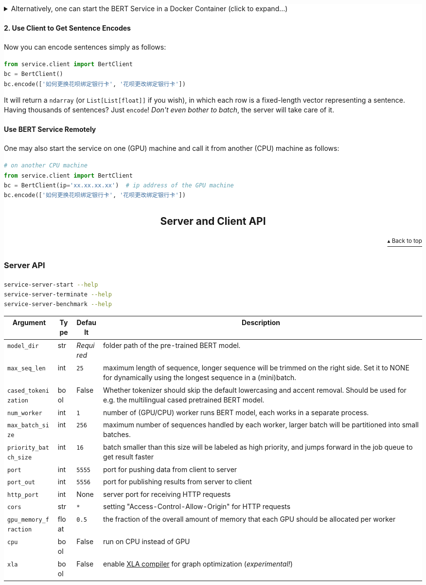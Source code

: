 
<details><summary>Alternatively, one can start the BERT Service in a Docker Container (click to expand...)</summary></details>


#### 2. Use Client to Get Sentence Encodes
Now you can encode sentences simply as follows:
```python
from service.client import BertClient
bc = BertClient()
bc.encode(['如何更换花呗绑定银行卡', '花呗更改绑定银行卡'])
```
It will return a `ndarray` (or `List[List[float]]` if you wish), in which each row is a fixed-length vector 
representing a sentence. Having thousands of sentences? Just `encode`! *Don't even bother to batch*, 
the server will take care of it.



#### Use BERT Service Remotely
One may also start the service on one (GPU) machine and call it from another (CPU) machine as follows:

```python
# on another CPU machine
from service.client import BertClient
bc = BertClient(ip='xx.xx.xx.xx')  # ip address of the GPU machine
bc.encode(['如何更换花呗绑定银行卡', '花呗更改绑定银行卡'])
```


<h2 align="center">Server and Client API</h2>
<p align="right"><a href="#text2vec-service"><sup>▴ Back to top</sup></a></p>


### Server API

```bash
service-server-start --help
service-server-terminate --help
service-server-benchmark --help
```

| Argument | Type | Default | Description |
|--------------------|------|-------------|----------------------------------------------------------------------------------------------------------------------------------------------------------------|
| `model_dir` | str | *Required* | folder path of the pre-trained BERT model. |
| `max_seq_len` | int | `25` | maximum length of sequence, longer sequence will be trimmed on the right side. Set it to NONE for dynamically using the longest sequence in a (mini)batch. |
| `cased_tokenization` | bool | False | Whether tokenizer should skip the default lowercasing and accent removal. Should be used for e.g. the multilingual cased pretrained BERT model. |
| `num_worker` | int | `1` | number of (GPU/CPU) worker runs BERT model, each works in a separate process. |
| `max_batch_size` | int | `256` | maximum number of sequences handled by each worker, larger batch will be partitioned into small batches. |
| `priority_batch_size` | int | `16` | batch smaller than this size will be labeled as high priority, and jumps forward in the job queue to get result faster |
| `port` | int | `5555` | port for pushing data from client to server |
| `port_out` | int | `5556`| port for publishing results from server to client |
| `http_port` | int | None | server port for receiving HTTP requests |
| `cors` | str | `*` | setting "Access-Control-Allow-Origin" for HTTP requests |
| `gpu_memory_fraction` | float | `0.5` | the fraction of the overall amount of memory that each GPU should be allocated per worker |
| `cpu` | bool | False | run on CPU instead of GPU |
| `xla` | bool | False | enable [XLA compiler](https://www.tensorflow.org/xla/jit) for graph optimization (*experimental!*) |